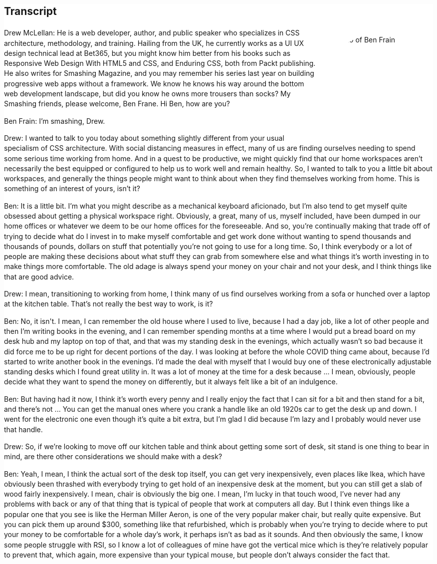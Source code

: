 ## Transcript

<p><a href="https://twitter.com/benfrain"><img loading="lazy" decoding="async" style="float: right; padding: 1em;border-radius: 110px;max-width: 50%;height:auto" src="https://archive.smashing.media/assets/344dbf88-fdf9-42bb-adb4-46f01eedd629/d8b1ae77-d6d7-4ea4-b1c7-3610213b57ea/ben-frain-200x200.jpg" width="200" height="200" alt="Photo of Ben Frain" /></a><span class="smashing-tv-host">Drew McLellan:</span> He is a web developer, author, and public speaker who specializes in CSS architecture, methodology, and training. Hailing from the UK, he currently works as a UI UX design technical lead at Bet365, but you might know him better from his books such as Responsive Web Design With HTML5 and CSS, and Enduring CSS, both from Packt publishing. He also writes for Smashing Magazine, and you may remember his series last year on building progressive web apps without a framework. We know he knows his way around the bottom web development landscape, but did you know he owns more trousers than socks? My Smashing friends, please welcome, Ben Frane. Hi Ben, how are you?</p>

<span class="smashing-tv-speaker">Ben Frain:</span> I’m smashing, Drew.

<span class="smashing-tv-host">Drew:</span> I wanted to talk to you today about something slightly different from your usual specialism of CSS architecture. With social distancing measures in effect, many of us are finding ourselves needing to spend some serious time working from home. And in a quest to be productive, we might quickly find that our home workspaces aren’t necessarily the best equipped or configured to help us to work well and remain healthy. So, I wanted to talk to you a little bit about workspaces, and generally the things people might want to think about when they find themselves working from home. This is something of an interest of yours, isn’t it?

<span class="smashing-tv-speaker">Ben:</span> It is a little bit. I’m what you might describe as a mechanical keyboard aficionado, but I’m also tend to get myself quite obsessed about getting a physical workspace right. Obviously, a great, many of us, myself included, have been dumped in our home offices or whatever we deem to be our home offices for the foreseeable. And so, you’re continually making that trade off of trying to decide what do I invest in to make myself comfortable and get work done without wanting to spend thousands and thousands of pounds, dollars on stuff that potentially you’re not going to use for a long time. So, I think everybody or a lot of people are making these decisions about what stuff they can grab from somewhere else and what things it’s worth investing in to make things more comfortable. The old adage is always spend your money on your chair and not your desk, and I think things like that are good advice.

<span class="smashing-tv-host">Drew:</span> I mean, transitioning to working from home, I think many of us find ourselves working from a sofa or hunched over a laptop at the kitchen table. That’s not really the best way to work, is it?

<span class="smashing-tv-speaker">Ben:</span> No, it isn't. I mean, I can remember the old house where I used to live, because I had a day job, like a lot of other people and then I’m writing books in the evening, and I can remember spending months at a time where I would put a bread board on my desk hub and my laptop on top of that, and that was my standing desk in the evenings, which actually wasn’t so bad because it did force me to be up right for decent portions of the day. I was looking at before the whole COVID thing came about, because I’d started to write another book in the evenings. I’d made the deal with myself that I would buy one of these electronically adjustable standing desks which I found great utility in. It was a lot of money at the time for a desk because ... I mean, obviously, people decide what they want to spend the money on differently, but it always felt like a bit of an indulgence.

<span class="smashing-tv-speaker">Ben:</span> But having had it now, I think it’s worth every penny and I really enjoy the fact that I can sit for a bit and then stand for a bit, and there’s not ... You can get the manual ones where you crank a handle like an old 1920s car to get the desk up and down. I went for the electronic one even though it’s quite a bit extra, but I’m glad I did because I’m lazy and I probably would never use that handle.

<span class="smashing-tv-host">Drew:</span> So, if we’re looking to move off our kitchen table and think about getting some sort of desk, sit stand is one thing to bear in mind, are there other considerations we should make with a desk?

<span class="smashing-tv-speaker">Ben:</span> Yeah, I mean, I think the actual sort of the desk top itself, you can get very inexpensively, even places like Ikea, which have obviously been thrashed with everybody trying to get hold of an inexpensive desk at the moment, but you can still get a slab of wood fairly inexpensively. I mean, chair is obviously the big one. I mean, I’m lucky in that touch wood, I’ve never had any problems with back or any of that thing that is typical of people that work at computers all day. But I think even things like a popular one that you see is like the Herman Miller Aeron, is one of the very popular maker chair, but really quite expensive. But you can pick them up around $300, something like that refurbished, which is probably when you’re trying to decide where to put your money to be comfortable for a whole day’s work, it perhaps isn’t as bad as it sounds. And then obviously the same, I know some people struggle with RSI, so I know a lot of colleagues of mine have got the vertical mice which is they’re relatively popular to prevent that, which again, more expensive than your typical mouse, but people don’t always consider the fact that.
